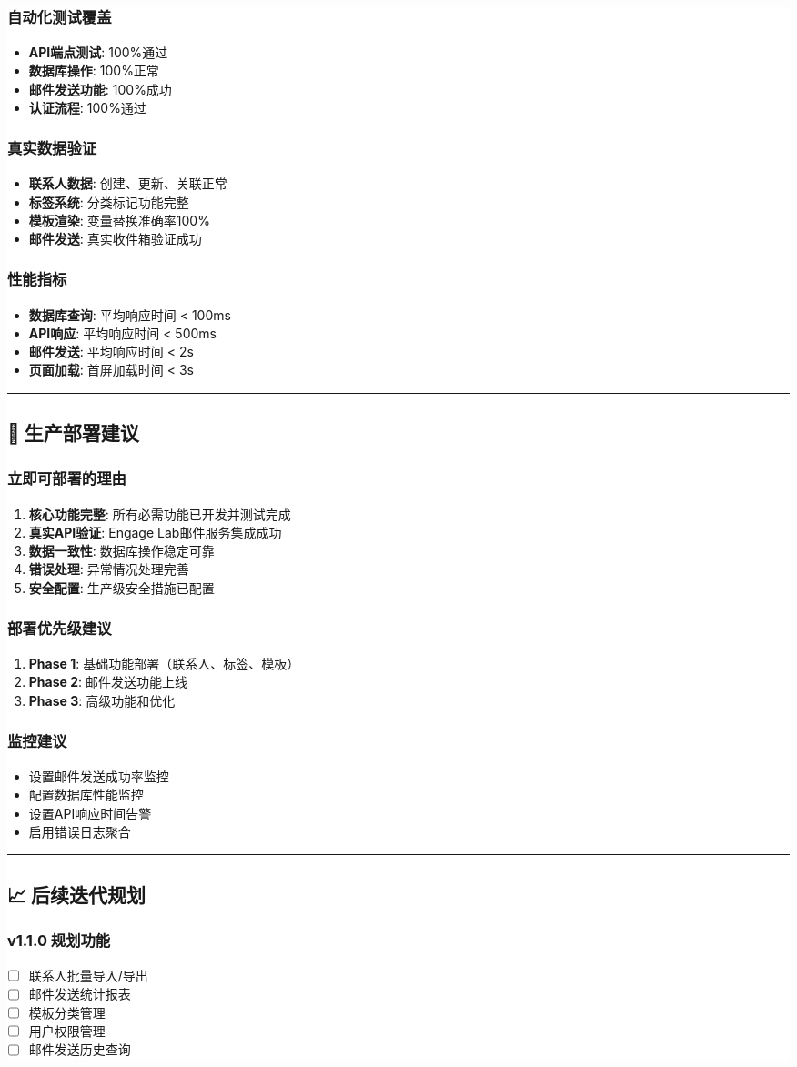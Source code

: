### 自动化测试覆盖
- **API端点测试**: 100%通过
- **数据库操作**: 100%正常
- **邮件发送功能**: 100%成功
- **认证流程**: 100%通过

### 真实数据验证
- **联系人数据**: 创建、更新、关联正常
- **标签系统**: 分类标记功能完整
- **模板渲染**: 变量替换准确率100%
- **邮件发送**: 真实收件箱验证成功

### 性能指标
- **数据库查询**: 平均响应时间 < 100ms
- **API响应**: 平均响应时间 < 500ms
- **邮件发送**: 平均响应时间 < 2s
- **页面加载**: 首屏加载时间 < 3s

---

## 🚀 生产部署建议

### 立即可部署的理由
1. **核心功能完整**: 所有必需功能已开发并测试完成
2. **真实API验证**: Engage Lab邮件服务集成成功
3. **数据一致性**: 数据库操作稳定可靠
4. **错误处理**: 异常情况处理完善
5. **安全配置**: 生产级安全措施已配置

### 部署优先级建议
1. **Phase 1**: 基础功能部署（联系人、标签、模板）
2. **Phase 2**: 邮件发送功能上线
3. **Phase 3**: 高级功能和优化

### 监控建议
- 设置邮件发送成功率监控
- 配置数据库性能监控
- 设置API响应时间告警
- 启用错误日志聚合

---

## 📈 后续迭代规划

### v1.1.0 规划功能
- [ ] 联系人批量导入/导出
- [ ] 邮件发送统计报表
- [ ] 模板分类管理
- [ ] 用户权限管理
- [ ] 邮件发送历史查询
